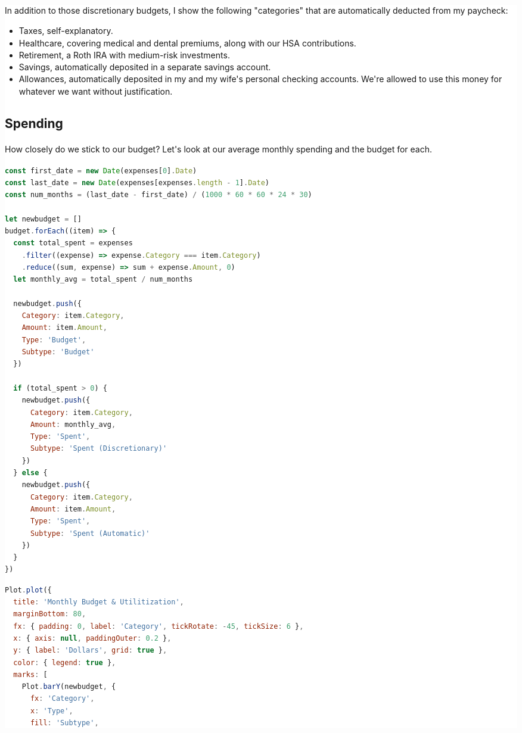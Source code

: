 In addition to those discretionary budgets, I show the following "categories" that are automatically deducted from my paycheck:

- Taxes, self-explanatory.
- Healthcare, covering medical and dental premiums, along with our HSA contributions.
- Retirement, a Roth IRA with medium-risk investments.
- Savings, automatically deposited in a separate savings account.
- Allowances, automatically deposited in my and my wife's personal checking accounts. We're allowed to use this money for whatever we want without justification.

## Spending

How closely do we stick to our budget? Let's look at our average monthly spending and the budget for each.

```js
const first_date = new Date(expenses[0].Date)
const last_date = new Date(expenses[expenses.length - 1].Date)
const num_months = (last_date - first_date) / (1000 * 60 * 60 * 24 * 30)

let newbudget = []
budget.forEach((item) => {
  const total_spent = expenses
    .filter((expense) => expense.Category === item.Category)
    .reduce((sum, expense) => sum + expense.Amount, 0)
  let monthly_avg = total_spent / num_months

  newbudget.push({
    Category: item.Category,
    Amount: item.Amount,
    Type: 'Budget',
    Subtype: 'Budget'
  })

  if (total_spent > 0) {
    newbudget.push({
      Category: item.Category,
      Amount: monthly_avg,
      Type: 'Spent',
      Subtype: 'Spent (Discretionary)'
    })
  } else {
    newbudget.push({
      Category: item.Category,
      Amount: item.Amount,
      Type: 'Spent',
      Subtype: 'Spent (Automatic)'
    })
  }
})
```

```js
Plot.plot({
  title: 'Monthly Budget & Utilitization',
  marginBottom: 80,
  fx: { padding: 0, label: 'Category', tickRotate: -45, tickSize: 6 },
  x: { axis: null, paddingOuter: 0.2 },
  y: { label: 'Dollars', grid: true },
  color: { legend: true },
  marks: [
    Plot.barY(newbudget, {
      fx: 'Category',
      x: 'Type',
      fill: 'Subtype',
```